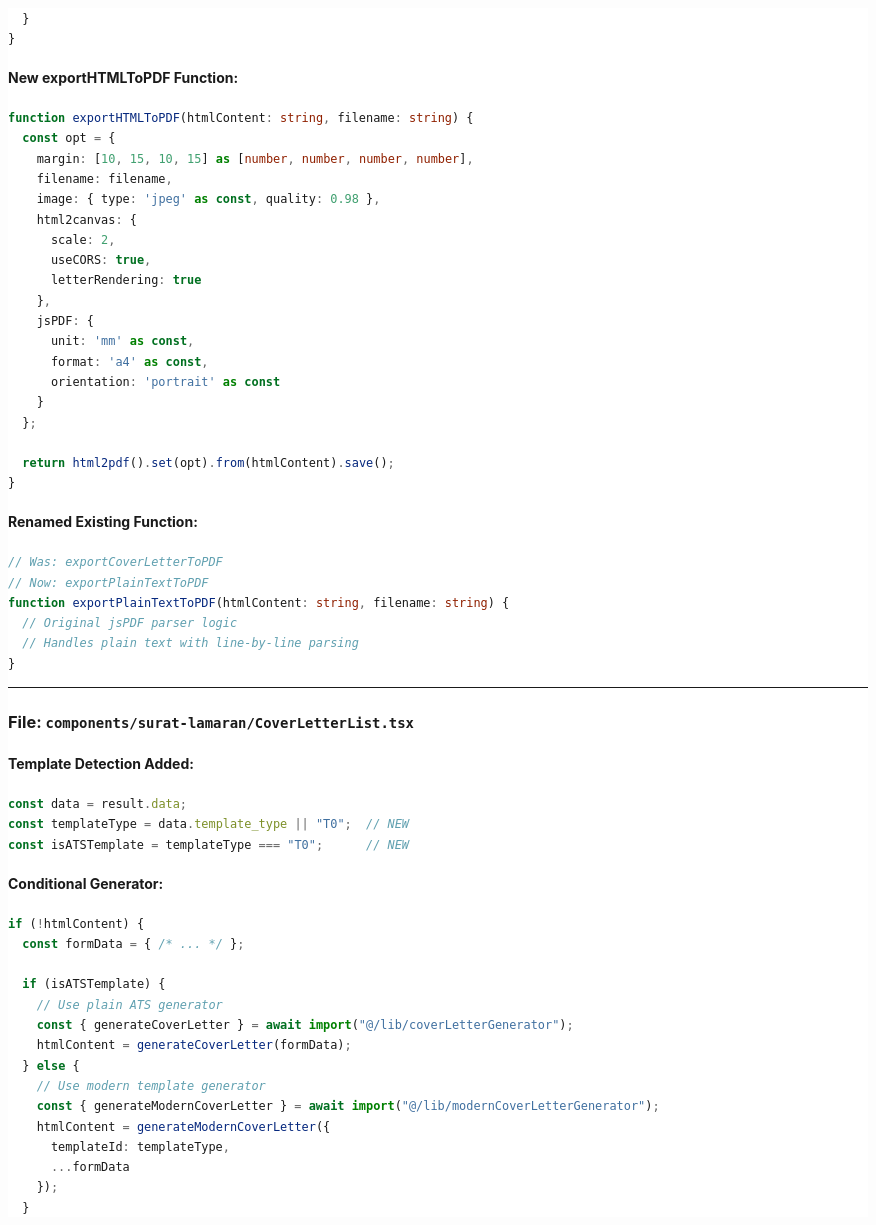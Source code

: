 ```typescript
  }
}
```

#### New exportHTMLToPDF Function:
```typescript
function exportHTMLToPDF(htmlContent: string, filename: string) {
  const opt = {
    margin: [10, 15, 10, 15] as [number, number, number, number],
    filename: filename,
    image: { type: 'jpeg' as const, quality: 0.98 },
    html2canvas: { 
      scale: 2,
      useCORS: true,
      letterRendering: true
    },
    jsPDF: { 
      unit: 'mm' as const, 
      format: 'a4' as const, 
      orientation: 'portrait' as const
    }
  };

  return html2pdf().set(opt).from(htmlContent).save();
}
```

#### Renamed Existing Function:
```typescript
// Was: exportCoverLetterToPDF
// Now: exportPlainTextToPDF
function exportPlainTextToPDF(htmlContent: string, filename: string) {
  // Original jsPDF parser logic
  // Handles plain text with line-by-line parsing
}
```

---

### File: `components/surat-lamaran/CoverLetterList.tsx`

#### Template Detection Added:
```typescript
const data = result.data;
const templateType = data.template_type || "T0";  // NEW
const isATSTemplate = templateType === "T0";      // NEW
```

#### Conditional Generator:
```typescript
if (!htmlContent) {
  const formData = { /* ... */ };
  
  if (isATSTemplate) {
    // Use plain ATS generator
    const { generateCoverLetter } = await import("@/lib/coverLetterGenerator");
    htmlContent = generateCoverLetter(formData);
  } else {
    // Use modern template generator
    const { generateModernCoverLetter } = await import("@/lib/modernCoverLetterGenerator");
    htmlContent = generateModernCoverLetter({
      templateId: templateType,
      ...formData
    });
  }
```